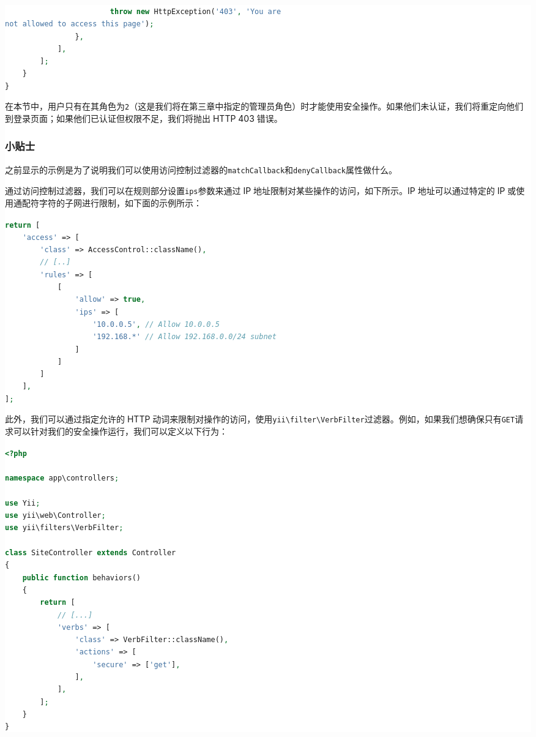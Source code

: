 ```php
                        throw new HttpException('403', 'You are 
not allowed to access this page');
                },
            ],
        ];
    }
}
```

在本节中，用户只有在其角色为`2`（这是我们将在第三章中指定的管理员角色）时才能使用安全操作。如果他们未认证，我们将重定向他们到登录页面；如果他们已认证但权限不足，我们将抛出 HTTP 403 错误。

### 小贴士

之前显示的示例是为了说明我们可以使用访问控制过滤器的`matchCallback`和`denyCallback`属性做什么。

通过访问控制过滤器，我们可以在规则部分设置`ips`参数来通过 IP 地址限制对某些操作的访问，如下所示。IP 地址可以通过特定的 IP 或使用通配符字符的子网进行限制，如下面的示例所示：

```php
return [
    'access' => [
        'class' => AccessControl::className(),
        // [..]
        'rules' => [
            [
                'allow' => true,
                'ips' => [
                    '10.0.0.5', // Allow 10.0.0.5
                    '192.168.*' // Allow 192.168.0.0/24 subnet
                ]
            ]
        ]
    ],
];
```

此外，我们可以通过指定允许的 HTTP 动词来限制对操作的访问，使用`yii\filter\VerbFilter`过滤器。例如，如果我们想确保只有`GET`请求可以针对我们的安全操作运行，我们可以定义以下行为：

```php
<?php

namespace app\controllers;

use Yii;
use yii\web\Controller;
use yii\filters\VerbFilter;

class SiteController extends Controller
{
    public function behaviors()
    {
        return [
            // [...]
            'verbs' => [
                'class' => VerbFilter::className(),
                'actions' => [
                    'secure' => ['get'],
                ],
            ],
        ];
    }
}
```
